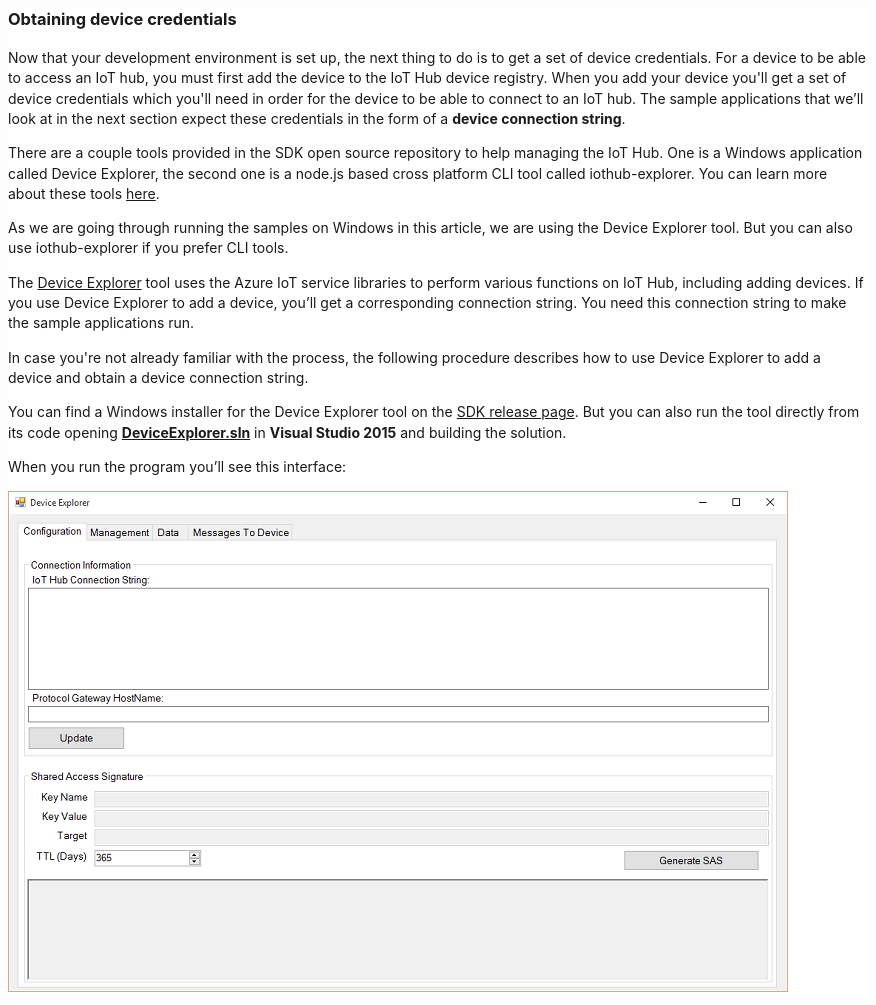 ### Obtaining device credentials

Now that your development environment is set up, the next thing to do is to get a set of device credentials.  For a device to be able to access an IoT hub, you must first add the device to the IoT Hub device registry. When you add your device you'll get a set of device credentials which you'll need in order for the device to be able to connect to an IoT hub. The sample applications that we’ll look at in the next section expect these credentials in the form of a **device connection string**.

There are a couple tools provided in the SDK open source repository to help managing the IoT Hub. One is a Windows application called Device Explorer, the second one is a node.js based cross platform CLI tool called iothub-explorer. You can learn more about these tools [here](https://github.com/Azure/azure-iot-sdks/blob/master/doc/manage_iot_hub.md).

As we are going through running the samples on Windows in this article, we are using the Device Explorer tool. But you can also use iothub-explorer if you prefer CLI tools.

The [Device Explorer](https://github.com/Azure/azure-iot-sdks/tree/master/tools/DeviceExplorer) tool uses the Azure IoT service libraries to perform various functions on IoT Hub, including adding devices. If you use Device Explorer to add a device, you’ll get a corresponding connection string. You need this connection string to make the sample applications run.

In case you're not already familiar with the process, the following procedure describes how to use Device Explorer to add a device and obtain a device connection string.

You can find a Windows installer for the Device Explorer tool on the [SDK release page](https://github.com/Azure/azure-iot-sdks/releases). But you can also run the tool directly from its code opening **[DeviceExplorer.sln](https://github.com/Azure/azure-iot-sdks/blob/master/tools/DeviceExplorer/DeviceExplorer.sln)** in **Visual Studio 2015** and building the solution.

When you run the program you’ll see this interface:

  ![](media/iot-hub-device-sdk-c-intro/03-DeviceExplorer.PNG)

